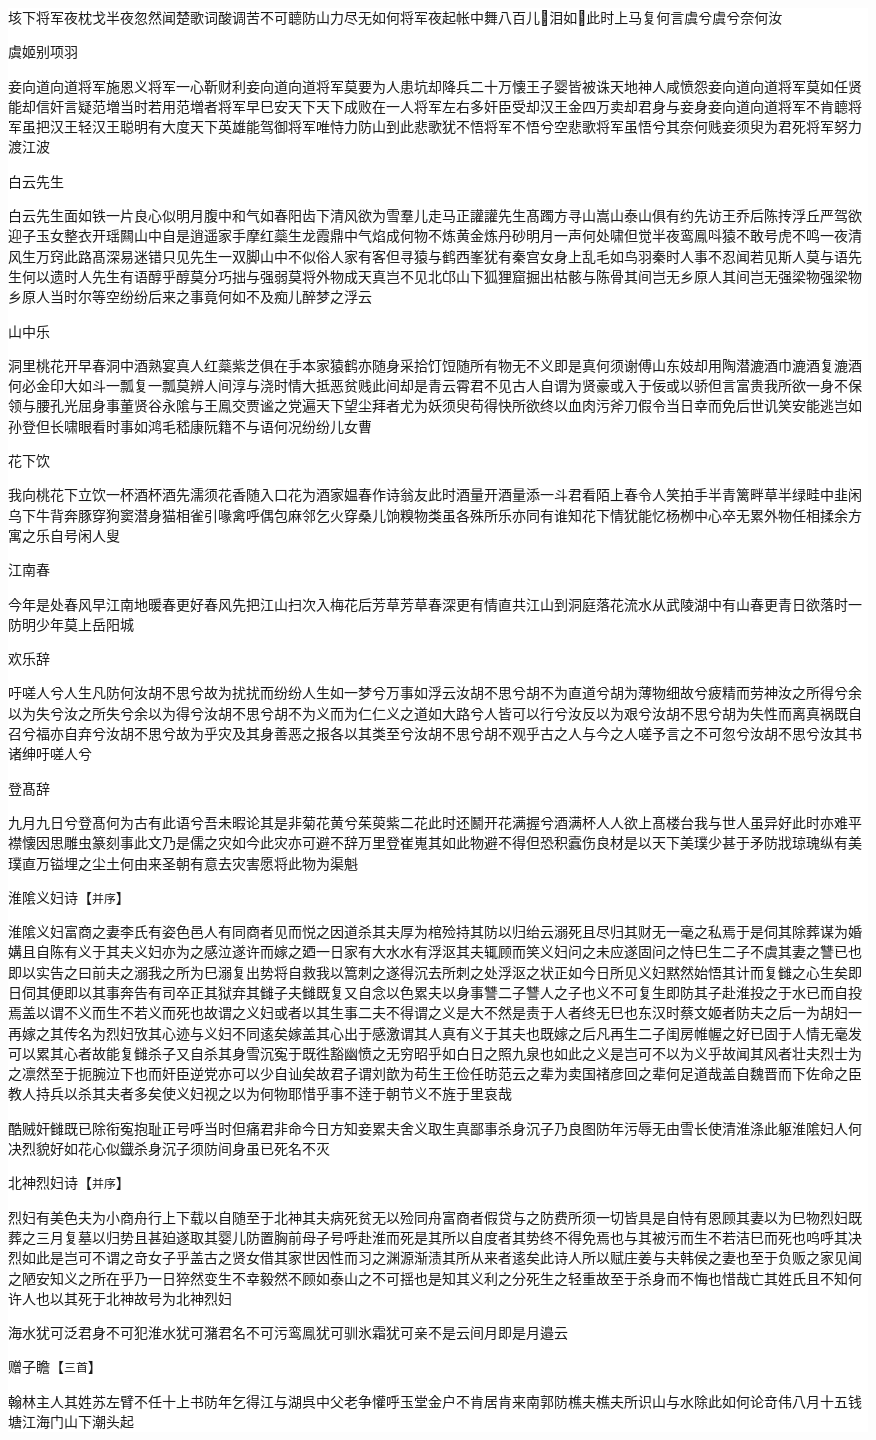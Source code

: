 垓下将军夜枕戈半夜忽然闻楚歌词酸调苦不可聼防山力尽无如何将军夜起帐中舞八百儿泪如此时上马复何言虞兮虞兮奈何汝  

虞姬别项羽  

妾向道向道将军施恩义将军一心靳财利妾向道向道将军莫要为人患坑却降兵二十万懐王子婴皆被诛天地神人咸愤怨妾向道向道将军莫如任贤能却信奸言疑范増当时若用范増者将军早巳安天下天下成败在一人将军左右多奸臣受却汉王金四万卖却君身与妾身妾向道向道将军不肯聼将军虽把汉王轻汉王聪明有大度天下英雄能驾御将军唯恃力防山到此悲歌犹不悟将军不悟兮空悲歌将军虽悟兮其奈何贱妾须臾为君死将军努力渡江波  

白云先生  

白云先生面如铁一片良心似明月腹中和气如春阳齿下清风欲为雪羣儿走马正讙讙先生髙躅方寻山嵩山泰山俱有约先访王乔后陈抟浮丘严驾欲迎子玉女整衣开瑶闗山中自是逍遥家手摩红蘂生龙霞鼎中气焰成何物不炼黄金炼丹砂明月一声何处啸但觉半夜鸾鳯呌猿不敢号虎不鸣一夜清风生万窍此路髙深易迷错只见先生一双脚山中不似俗人家有客但寻猿与鹤西峯犹有秦宫女身上乱毛如鸟羽秦时人事不忍闻若见斯人莫与语先生何以遗时人先生有语醇乎醇莫分巧拙与强弱莫将外物成天真岂不见北邙山下狐狸窟掘出枯骸与陈骨其间岂无乡原人其间岂无强梁物强梁物乡原人当时尔等空纷纷后来之事竟何如不及痴儿醉梦之浮云  

山中乐  

洞里桃花开早春洞中酒熟宴真人红蘂紫芝俱在手本家猿鹤亦随身采拾饤饾随所有物无不义即是真何须谢傅山东妓却用陶潜漉酒巾漉酒复漉酒何必金印大如斗一瓢复一瓢莫辨人间淳与浇时情大抵恶贫贱此间却是青云霄君不见古人自谓为贤豪或入于佞或以骄但言富贵我所欲一身不保领与腰孔光屈身事董贤谷永隂与王鳯交贾谧之党遍天下望尘拜者尤为妖须臾苟得快所欲终以血肉污斧刀假令当日幸而免后世讥笑安能逃岂如孙登但长啸眼看时事如鸿毛嵇康阮籍不与语何况纷纷儿女曹  

花下饮  

我向桃花下立饮一杯酒杯酒先濡须花香随入口花为酒家媪春作诗翁友此时酒量开酒量添一斗君看陌上春令人笑拍手半青篱畔草半绿畦中韭闲乌下牛背奔豚穿狗窦潜身猫相雀引喙禽呼偶包麻邻乞火穿桑儿饷糗物类虽各殊所乐亦同有谁知花下情犹能忆杨栁中心卒无累外物任相揉余方寓之乐自号闲人叟  

江南春  

今年是处春风早江南地暖春更好春风先把江山扫次入梅花后芳草芳草春深更有情直共江山到洞庭落花流水从武陵湖中有山春更青日欲落时一防明少年莫上岳阳城  

欢乐辞  

吁嗟人兮人生凡防何汝胡不思兮故为扰扰而纷纷人生如一梦兮万事如浮云汝胡不思兮胡不为直道兮胡为薄物细故兮疲精而劳神汝之所得兮余以为失兮汝之所失兮余以为得兮汝胡不思兮胡不为义而为仁仁义之道如大路兮人皆可以行兮汝反以为艰兮汝胡不思兮胡为失性而离真祸既自召兮福亦自弃兮汝胡不思兮故为乎灾及其身善恶之报各以其类至兮汝胡不思兮胡不观乎古之人与今之人嗟予言之不可忽兮汝胡不思兮汝其书诸绅吁嗟人兮  

登髙辞  

九月九日兮登髙何为古有此语兮吾未暇论其是非菊花黄兮茱萸紫二花此时还鬭开花满握兮酒满杯人人欲上髙楼台我与世人虽异好此时亦难平襟懐因思雕虫篆刻事此文乃是儒之灾如今此灾亦可避不辞万里登崔嵬其如此物避不得但恐积蠧伤良材是以天下美璞少甚于矛防戕琼瑰纵有美璞直万镒埋之尘土何由来圣朝有意去灾害愿将此物为渠魁  

淮隂义妇诗【`并序`】  

淮隂义妇富商之妻李氏有姿色邑人有同商者见而悦之因道杀其夫厚为棺殓持其防以归绐云溺死且尽归其财无一毫之私焉于是伺其除葬谋为婚媾且自陈有义于其夫义妇亦为之感泣遂许而嫁之廼一日家有大水水有浮沤其夫辄顾而笑义妇问之未应遂固问之恃巳生二子不虞其妻之讐已也即以实告之曰前夫之溺我之所为巳溺复出势将自救我以篙刺之遂得沉去所刺之处浮沤之状正如今日所见义妇黙然始悟其计而复雠之心生矣即日伺其便即以其事奔告有司卒正其狱弃其雠子夫雠既复又自念以色累夫以身事讐二子讐人之子也义不可复生即防其子赴淮投之于水已而自投焉盖以谓不义而生不若义而死也故谓之义妇或者以其生事二夫不得谓之义是大不然是责于人者终无巳也东汉时蔡文姬者防夫之后一为胡妇一再嫁之其传名为烈妇攷其心迹与义妇不同逺矣嫁盖其心出于感激谓其人真有义于其夫也既嫁之后凡再生二子闺房帷幄之好已固于人情无毫发可以累其心者故能复雠杀子又自杀其身雪沉寃于既徃豁幽愤之无穷昭乎如白日之照九泉也如此之义是岂可不以为义乎故闻其风者壮夫烈士为之凛然至于扼腕泣下也而奸臣逆党亦可以少自讪矣故君子谓刘歆为苟生王俭任昉范云之辈为卖国禇彦回之辈何足道哉盖自魏晋而下佐命之臣教人持兵以杀其夫者多矣使义妇视之以为何物耶惜乎事不逹于朝节义不旌于里哀哉  

酷贼奸雠既已除衔寃抱耻正号呼当时但痛君非命今日方知妾累夫舍义取生真鄙事杀身沉子乃良图防年污辱无由雪长使清淮涤此躯淮隂妇人何决烈貌好如花心似鐡杀身沉子须防间身虽已死名不灭  

北神烈妇诗【`并序`】  

烈妇有美色夫为小商舟行上下载以自随至于北神其夫病死贫无以殓同舟富商者假贷与之防费所须一切皆具是自恃有恩顾其妻以为巳物烈妇既葬之三月复墓以归势且甚廹遂取其婴儿防置胸前母子号呼赴淮而死是其所以自度者其势终不得免焉也与其被污而生不若洁巳而死也呜呼其决烈如此是岂可不谓之竒女子乎盖古之贤女借其家世因性而习之渊源渐渍其所从来者逺矣此诗人所以赋庄姜与夫韩侯之妻也至于负贩之家见闻之陋安知义之所在乎乃一日猝然变生不幸毅然不顾如泰山之不可揺也是知其义利之分死生之轻重故至于杀身而不悔也惜哉亡其姓氏且不知何许人也以其死于北神故号为北神烈妇  

海水犹可泛君身不可犯淮水犹可潴君名不可污鸾鳯犹可驯氷霜犹可亲不是云间月即是月邉云  

赠子瞻【`三首`】  

翰林主人其姓苏左臂不任十上书防年乞得江与湖呉中父老争懽呼玉堂金户不肯居肯来南郭防樵夫樵夫所识山与水除此如何论竒伟八月十五钱塘江海门山下潮头起  

